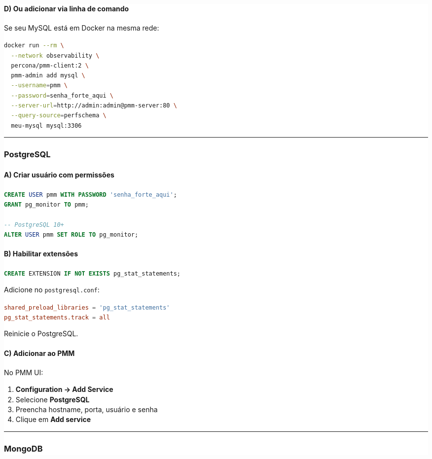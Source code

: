 #### D) Ou adicionar via linha de comando

Se seu MySQL está em Docker na mesma rede:

```bash
docker run --rm \
  --network observability \
  percona/pmm-client:2 \
  pmm-admin add mysql \
  --username=pmm \
  --password=senha_forte_aqui \
  --server-url=http://admin:admin@pmm-server:80 \
  --query-source=perfschema \
  meu-mysql mysql:3306
```

---

### PostgreSQL

#### A) Criar usuário com permissões

```sql
CREATE USER pmm WITH PASSWORD 'senha_forte_aqui';
GRANT pg_monitor TO pmm;

-- PostgreSQL 10+
ALTER USER pmm SET ROLE TO pg_monitor;
```

#### B) Habilitar extensões

```sql
CREATE EXTENSION IF NOT EXISTS pg_stat_statements;
```

Adicione no `postgresql.conf`:

```conf
shared_preload_libraries = 'pg_stat_statements'
pg_stat_statements.track = all
```

Reinicie o PostgreSQL.

#### C) Adicionar ao PMM

No PMM UI:
1. **Configuration → Add Service**
2. Selecione **PostgreSQL**
3. Preencha hostname, porta, usuário e senha
4. Clique em **Add service**

---

### MongoDB
